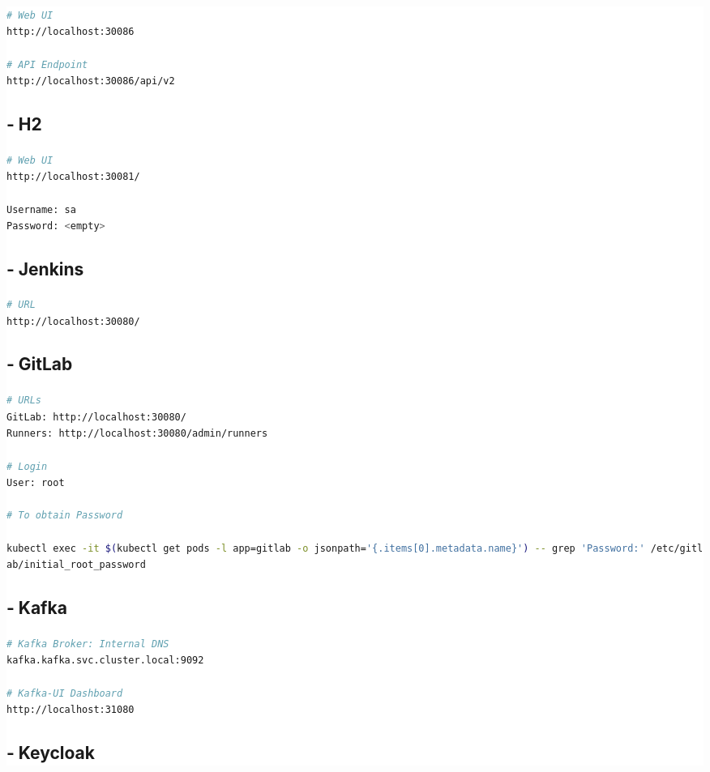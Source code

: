 ```bash
# Web UI
http://localhost:30086

# API Endpoint
http://localhost:30086/api/v2
```

## - H2

```bash
# Web UI
http://localhost:30081/

Username: sa
Password: <empty>
```

## - Jenkins

```bash
# URL
http://localhost:30080/
```

## - GitLab

```bash
# URLs
GitLab: http://localhost:30080/
Runners: http://localhost:30080/admin/runners

# Login
User: root

# To obtain Password

kubectl exec -it $(kubectl get pods -l app=gitlab -o jsonpath='{.items[0].metadata.name}') -- grep 'Password:' /etc/gitlab/initial_root_password
```

## - Kafka

```bash
# Kafka Broker: Internal DNS
kafka.kafka.svc.cluster.local:9092

# Kafka-UI Dashboard
http://localhost:31080
```

## - Keycloak
